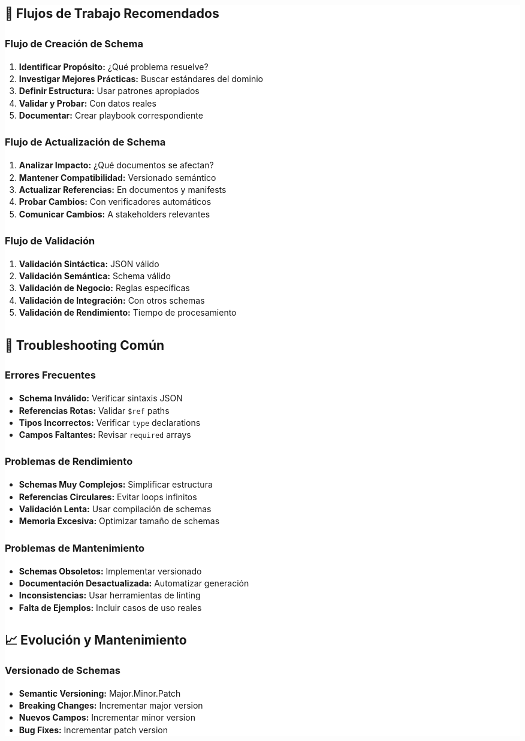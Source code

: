 ## 🔄 Flujos de Trabajo Recomendados

### **Flujo de Creación de Schema**
1. **Identificar Propósito:** ¿Qué problema resuelve?
2. **Investigar Mejores Prácticas:** Buscar estándares del dominio
3. **Definir Estructura:** Usar patrones apropiados
4. **Validar y Probar:** Con datos reales
5. **Documentar:** Crear playbook correspondiente

### **Flujo de Actualización de Schema**
1. **Analizar Impacto:** ¿Qué documentos se afectan?
2. **Mantener Compatibilidad:** Versionado semántico
3. **Actualizar Referencias:** En documentos y manifests
4. **Probar Cambios:** Con verificadores automáticos
5. **Comunicar Cambios:** A stakeholders relevantes

### **Flujo de Validación**
1. **Validación Sintáctica:** JSON válido
2. **Validación Semántica:** Schema válido
3. **Validación de Negocio:** Reglas específicas
4. **Validación de Integración:** Con otros schemas
5. **Validación de Rendimiento:** Tiempo de procesamiento

## 🎯 Troubleshooting Común

### **Errores Frecuentes**
- **Schema Inválido:** Verificar sintaxis JSON
- **Referencias Rotas:** Validar `$ref` paths
- **Tipos Incorrectos:** Verificar `type` declarations
- **Campos Faltantes:** Revisar `required` arrays

### **Problemas de Rendimiento**
- **Schemas Muy Complejos:** Simplificar estructura
- **Referencias Circulares:** Evitar loops infinitos
- **Validación Lenta:** Usar compilación de schemas
- **Memoria Excesiva:** Optimizar tamaño de schemas

### **Problemas de Mantenimiento**
- **Schemas Obsoletos:** Implementar versionado
- **Documentación Desactualizada:** Automatizar generación
- **Inconsistencias:** Usar herramientas de linting
- **Falta de Ejemplos:** Incluir casos de uso reales

## 📈 Evolución y Mantenimiento

### **Versionado de Schemas**
- **Semantic Versioning:** Major.Minor.Patch
- **Breaking Changes:** Incrementar major version
- **Nuevos Campos:** Incrementar minor version
- **Bug Fixes:** Incrementar patch version
